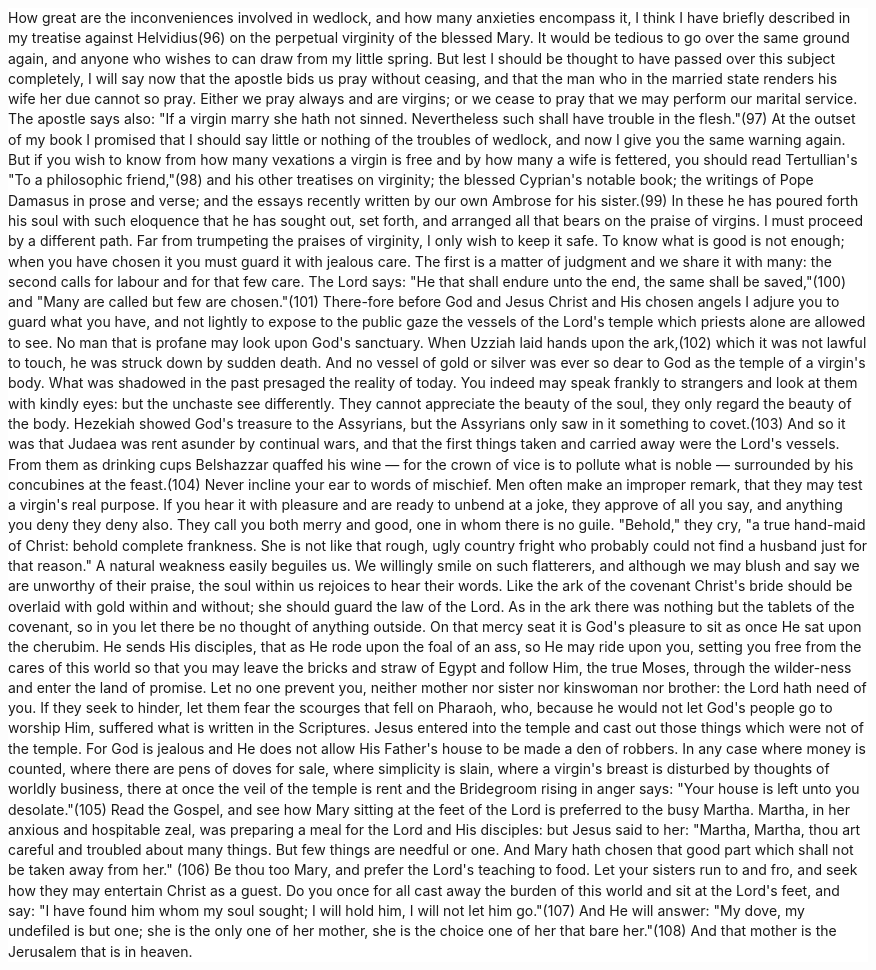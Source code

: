 How great are the inconveniences involved in wedlock, and how many anxieties encompass it, I think I have briefly described in my treatise against Helvidius(96) on the perpetual virginity of the blessed Mary. It would be tedious to go over the same ground again, and anyone who wishes to can draw from my little spring. But lest I should be thought to have passed over this subject completely, I will say now that the apostle bids us pray without ceasing, and that the man who in the married state renders his wife her due cannot so pray. Either we pray always and are virgins; or we cease to pray that we may perform our marital service. The apostle says also: "If a virgin marry she hath not sinned. Nevertheless such shall have trouble in the flesh."(97) At the outset of my book I promised that I should say little or nothing of the troubles of wedlock, and now I give you the same warning again. But if you wish to know from how many vexations a virgin is free and by how many a wife is fettered, you should read Tertullian's "To a philosophic friend,"(98) and his other treatises on virginity; the blessed Cyprian's notable book; the writings of Pope Damasus in prose and verse; and the essays recently written by our own Ambrose for his sister.(99) In these he has poured forth his soul with such eloquence that he has sought out, set forth, and arranged all that bears on the praise of virgins. 
I must proceed by a different path. Far from trumpeting the praises of virginity, I only wish to keep it safe. To know what is good is not enough; when you have chosen it you must guard it with jealous care. The first is a matter of judgment and we share it with many: the second calls for labour and for that few care. The Lord says: "He that shall endure unto the end, the same shall be saved,"(100) and "Many are called but few are chosen."(101) There-fore before God and Jesus Christ and His chosen angels I adjure you to guard what you have, and not lightly to expose to the public gaze the vessels of the Lord's temple which priests alone are allowed to see. No man that is profane may look upon God's sanctuary. When Uzziah laid hands upon the ark,(102) which it was not lawful to touch, he was struck down by sudden death. And no vessel of gold or silver was ever so dear to God as the temple of a virgin's body. What was shadowed in the past presaged the reality of today. You indeed may speak frankly to strangers and look at them with kindly eyes: but the unchaste see differently. They cannot appreciate the beauty of the soul, they only regard the beauty of the body. Hezekiah showed God's treasure to the Assyrians, but the Assyrians only saw in it something to covet.(103) And so it was that Judaea was rent asunder by continual wars, and that the first things taken and carried away were the Lord's vessels. From them as drinking cups Belshazzar quaffed his wine — for the crown of vice is to pollute what is noble — surrounded by his concubines at the feast.(104) 
Never incline your ear to words of mischief. Men often make an improper remark, that they may test a virgin's real purpose. If you hear it with pleasure and are ready to unbend at a joke, they approve of all you say, and anything you deny they deny also. They call you both merry and good, one in whom there is no guile. "Behold," they cry, "a true hand-maid of Christ: behold complete frankness. She is not like that rough, ugly country fright who probably could not find a husband just for that reason." A natural weakness easily beguiles us. We willingly smile on such flatterers, and although we may blush and say we are unworthy of their praise, the soul within us rejoices to hear their words. 
Like the ark of the covenant Christ's bride should be overlaid with gold within and without; she should guard the law of the Lord. As in the ark there was nothing but the tablets of the covenant, so in you let there be no thought of anything outside. On that mercy seat it is God's pleasure to sit as once He sat upon the cherubim. He sends His disciples, that as He rode upon the foal of an ass, so He may ride upon you, setting you free from the cares of this world so that you may leave the bricks and straw of Egypt and follow Him, the true Moses, through the wilder-ness and enter the land of promise. Let no one prevent you, neither mother nor sister nor kinswoman nor brother: the Lord hath need of you. If they seek to hinder, let them fear the scourges that fell on Pharaoh, who, because he would not let God's people go to worship Him, suffered what is written in the Scriptures. Jesus entered into the temple and cast out those things which were not of the temple. For God is jealous and He does not allow His Father's house to be made a den of robbers. In any case where money is counted, where there are pens of doves for sale, where simplicity is slain, where a virgin's breast is disturbed by thoughts of worldly business, there at once the veil of the temple is rent and the Bridegroom rising in anger says: "Your house is left unto you desolate."(105) 
Read the Gospel, and see how Mary sitting at the feet of the Lord is preferred to the busy Martha. Martha, in her anxious and hospitable zeal, was preparing a meal for the Lord and His disciples: but Jesus said to her: "Martha, Martha, thou art careful and troubled about many things. But few things are needful or one. And Mary hath chosen that good part which shall not be taken away from her." (106) Be thou too Mary, and prefer the Lord's teaching to food. Let your sisters run to and fro, and seek how they may entertain Christ as a guest. Do you once for all cast away the burden of this world and sit at the Lord's feet, and say: "I have found him whom my soul sought; I will hold him, I will not let him go."(107) And He will answer: "My dove, my undefiled is but one; she is the only one of her mother, she is the choice one of her that bare her."(108) And that mother is the Jerusalem that is in heaven. 